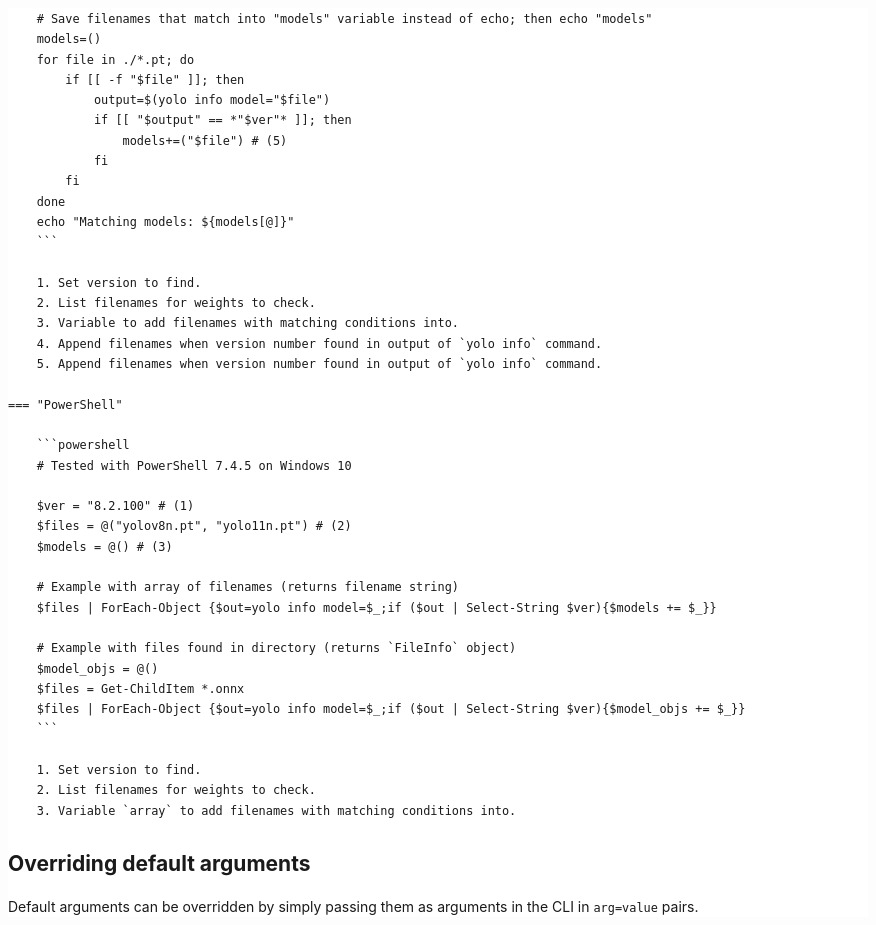         # Save filenames that match into "models" variable instead of echo; then echo "models"
        models=()
        for file in ./*.pt; do
            if [[ -f "$file" ]]; then
                output=$(yolo info model="$file")
                if [[ "$output" == *"$ver"* ]]; then
                    models+=("$file") # (5)
                fi
            fi
        done
        echo "Matching models: ${models[@]}"
        ```

        1. Set version to find.
        2. List filenames for weights to check.
        3. Variable to add filenames with matching conditions into.
        4. Append filenames when version number found in output of `yolo info` command.
        5. Append filenames when version number found in output of `yolo info` command.

    === "PowerShell"

        ```powershell
        # Tested with PowerShell 7.4.5 on Windows 10

        $ver = "8.2.100" # (1)
        $files = @("yolov8n.pt", "yolo11n.pt") # (2)
        $models = @() # (3)

        # Example with array of filenames (returns filename string)
        $files | ForEach-Object {$out=yolo info model=$_;if ($out | Select-String $ver){$models += $_}}

        # Example with files found in directory (returns `FileInfo` object)
        $model_objs = @()
        $files = Get-ChildItem *.onnx
        $files | ForEach-Object {$out=yolo info model=$_;if ($out | Select-String $ver){$model_objs += $_}}
        ```

        1. Set version to find.
        2. List filenames for weights to check.
        3. Variable `array` to add filenames with matching conditions into.

## Overriding default arguments

Default arguments can be overridden by simply passing them as arguments in the CLI in `arg=value` pairs.
